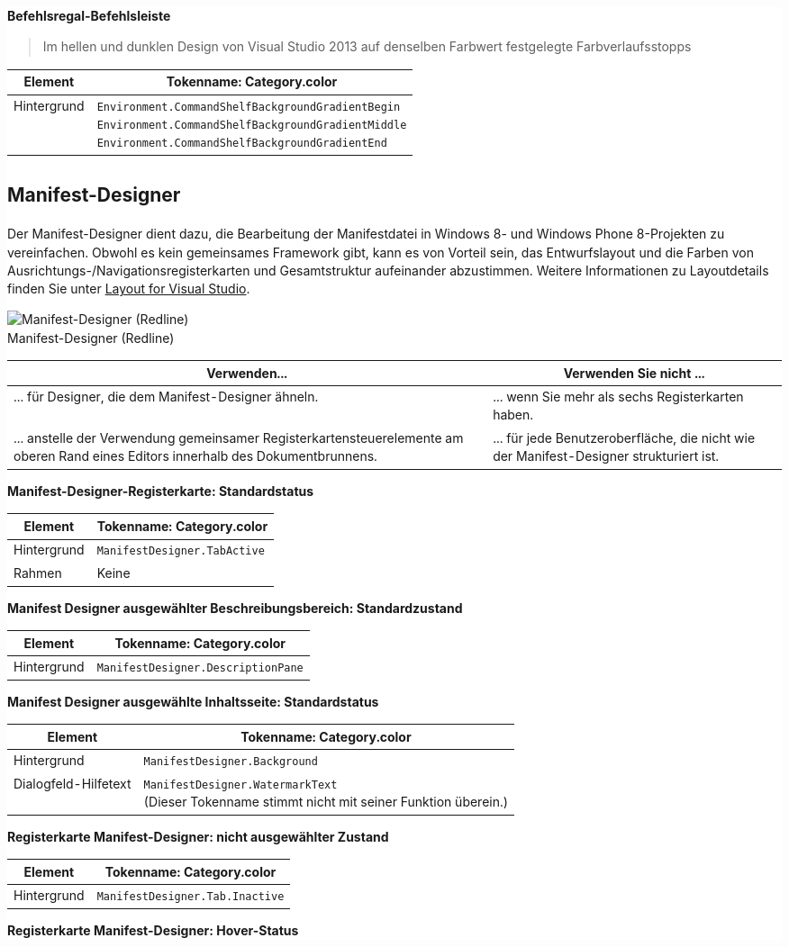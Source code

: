 **Befehlsregal-Befehlsleiste**

> Im hellen und dunklen Design von Visual Studio 2013 auf denselben Farbwert festgelegte Farbverlaufsstopps

| Element | Tokenname: Category.color |
| --- | --- |
| Hintergrund | `Environment.CommandShelfBackgroundGradientBegin`<br />`Environment.CommandShelfBackgroundGradientMiddle`<br />`Environment.CommandShelfBackgroundGradientEnd` |

## <a name="manifest-designer"></a>Manifest-Designer
Der Manifest-Designer dient dazu, die Bearbeitung der Manifestdatei in Windows 8- und Windows Phone 8-Projekten zu vereinfachen. Obwohl es kein gemeinsames Framework gibt, kann es von Vorteil sein, das Entwurfslayout und die Farben von Ausrichtungs-/Navigationsregisterkarten und Gesamtstruktur aufeinander abzustimmen. Weitere Informationen zu Layoutdetails finden Sie unter [Layout for Visual Studio](../../extensibility/ux-guidelines/layout-for-visual-studio.md).

![Manifest-Designer (Redline)](../../extensibility/ux-guidelines/media/0303-175_manifestdesignerredline.png "0303-175_ManifestDesignerRedline")<br />Manifest-Designer (Redline)

| Verwenden... | Verwenden Sie nicht ... |
| --- | --- |
| ... für Designer, die dem Manifest-Designer ähneln. | ... wenn Sie mehr als sechs Registerkarten haben. |
| ... anstelle der Verwendung gemeinsamer Registerkartensteuerelemente am oberen Rand eines Editors innerhalb des Dokumentbrunnens. | ... für jede Benutzeroberfläche, die nicht wie der Manifest-Designer strukturiert ist. |

**Manifest-Designer-Registerkarte: Standardstatus**

| Element | Tokenname: Category.color |
| --- | --- |
| Hintergrund | `ManifestDesigner.TabActive` |
| Rahmen | Keine |

**Manifest Designer ausgewählter Beschreibungsbereich: Standardzustand**

| Element | Tokenname: Category.color |
| --- | --- |
| Hintergrund | `ManifestDesigner.DescriptionPane` |

**Manifest Designer ausgewählte Inhaltsseite: Standardstatus**

| Element | Tokenname: Category.color |
| --- | --- |
| Hintergrund | `ManifestDesigner.Background` |
| Dialogfeld-Hilfetext | `ManifestDesigner.WatermarkText`<br />(Dieser Tokenname stimmt nicht mit seiner Funktion überein.) |

**Registerkarte Manifest-Designer: nicht ausgewählter Zustand**

| Element | Tokenname: Category.color |
| --- | --- |
| Hintergrund | `ManifestDesigner.Tab.Inactive` |

**Registerkarte Manifest-Designer: Hover-Status**

